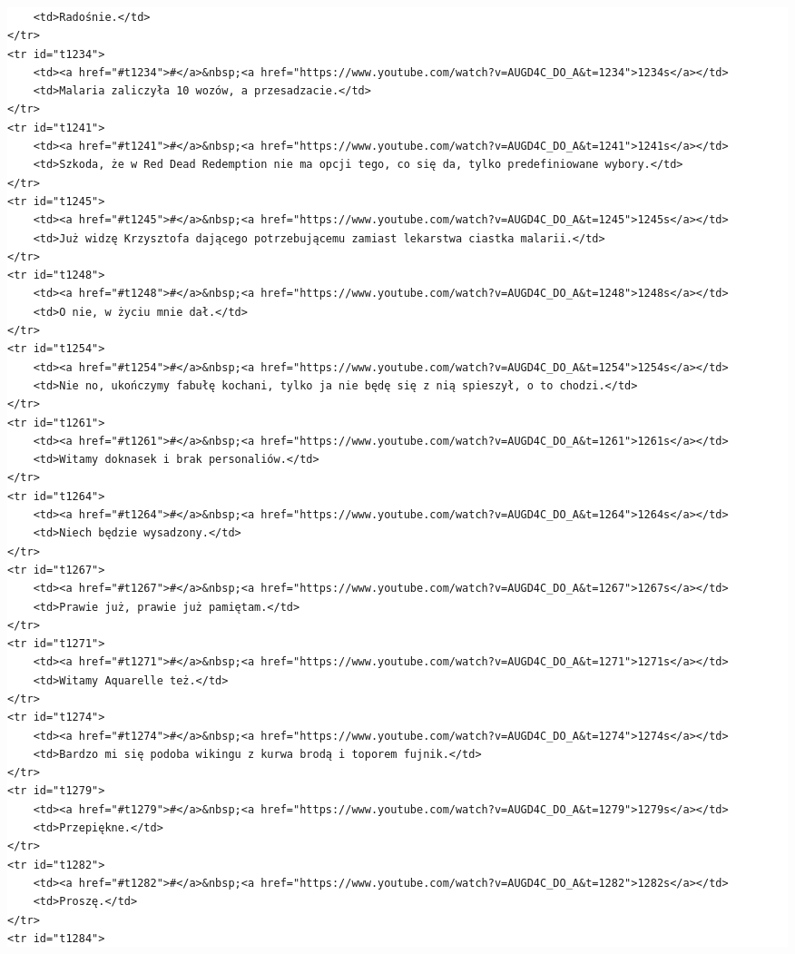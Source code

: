         <td>Radośnie.</td>
    </tr>
    <tr id="t1234">
        <td><a href="#t1234">#</a>&nbsp;<a href="https://www.youtube.com/watch?v=AUGD4C_DO_A&t=1234">1234s</a></td>
        <td>Malaria zaliczyła 10 wozów, a przesadzacie.</td>
    </tr>
    <tr id="t1241">
        <td><a href="#t1241">#</a>&nbsp;<a href="https://www.youtube.com/watch?v=AUGD4C_DO_A&t=1241">1241s</a></td>
        <td>Szkoda, że w Red Dead Redemption nie ma opcji tego, co się da, tylko predefiniowane wybory.</td>
    </tr>
    <tr id="t1245">
        <td><a href="#t1245">#</a>&nbsp;<a href="https://www.youtube.com/watch?v=AUGD4C_DO_A&t=1245">1245s</a></td>
        <td>Już widzę Krzysztofa dającego potrzebującemu zamiast lekarstwa ciastka malarii.</td>
    </tr>
    <tr id="t1248">
        <td><a href="#t1248">#</a>&nbsp;<a href="https://www.youtube.com/watch?v=AUGD4C_DO_A&t=1248">1248s</a></td>
        <td>O nie, w życiu mnie dał.</td>
    </tr>
    <tr id="t1254">
        <td><a href="#t1254">#</a>&nbsp;<a href="https://www.youtube.com/watch?v=AUGD4C_DO_A&t=1254">1254s</a></td>
        <td>Nie no, ukończymy fabułę kochani, tylko ja nie będę się z nią spieszył, o to chodzi.</td>
    </tr>
    <tr id="t1261">
        <td><a href="#t1261">#</a>&nbsp;<a href="https://www.youtube.com/watch?v=AUGD4C_DO_A&t=1261">1261s</a></td>
        <td>Witamy doknasek i brak personaliów.</td>
    </tr>
    <tr id="t1264">
        <td><a href="#t1264">#</a>&nbsp;<a href="https://www.youtube.com/watch?v=AUGD4C_DO_A&t=1264">1264s</a></td>
        <td>Niech będzie wysadzony.</td>
    </tr>
    <tr id="t1267">
        <td><a href="#t1267">#</a>&nbsp;<a href="https://www.youtube.com/watch?v=AUGD4C_DO_A&t=1267">1267s</a></td>
        <td>Prawie już, prawie już pamiętam.</td>
    </tr>
    <tr id="t1271">
        <td><a href="#t1271">#</a>&nbsp;<a href="https://www.youtube.com/watch?v=AUGD4C_DO_A&t=1271">1271s</a></td>
        <td>Witamy Aquarelle też.</td>
    </tr>
    <tr id="t1274">
        <td><a href="#t1274">#</a>&nbsp;<a href="https://www.youtube.com/watch?v=AUGD4C_DO_A&t=1274">1274s</a></td>
        <td>Bardzo mi się podoba wikingu z kurwa brodą i toporem fujnik.</td>
    </tr>
    <tr id="t1279">
        <td><a href="#t1279">#</a>&nbsp;<a href="https://www.youtube.com/watch?v=AUGD4C_DO_A&t=1279">1279s</a></td>
        <td>Przepiękne.</td>
    </tr>
    <tr id="t1282">
        <td><a href="#t1282">#</a>&nbsp;<a href="https://www.youtube.com/watch?v=AUGD4C_DO_A&t=1282">1282s</a></td>
        <td>Proszę.</td>
    </tr>
    <tr id="t1284">